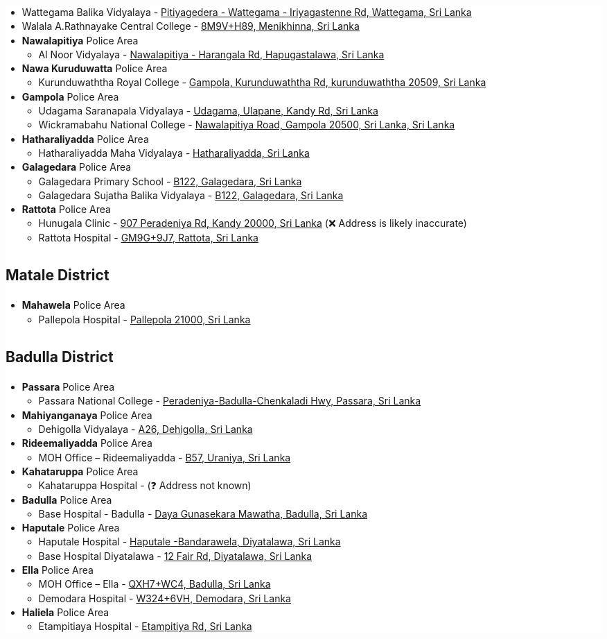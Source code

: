   * Wattegama Balika Vidyalaya - [Pitiyagedera - Wattegama - Iriyagastenne Rd, Wattegama, Sri Lanka](https://www.google.lk/maps/place/7.351534N,80.682953E) 
  * Walala A.Rathnayake Central College - [8M9V+H89, Menikhinna, Sri Lanka](https://www.google.lk/maps/place/7.318909N,80.693359E) 
* **Nawalapitiya** Police Area
  * Al Noor Vidyalaya - [Nawalapitiya - Harangala Rd, Hapugastalawa, Sri Lanka](https://www.google.lk/maps/place/7.055504N,80.572411E) 
* **Nawa Kuruduwatta** Police Area
  * Kurunduwaththa Royal College - [Gampola, Kurunduwaththa Rd, kurunduwaththa 20509, Sri Lanka](https://www.google.lk/maps/place/7.130783N,80.533673E) 
* **Gampola** Police Area
  * Udagama Saranapala Vidyalaya - [Udagama, Ulapane, Kandy Rd, Sri Lanka](https://www.google.lk/maps/place/7.122536N,80.566502E) 
  * Wickramabahu National College - [Nawalapitiya Road, Gampola 20500, Sri Lanka, Sri Lanka](https://www.google.lk/maps/place/7.153925N,80.563839E) 
* **Hatharaliyadda** Police Area
  * Hatharaliyadda Maha Vidyalaya - [Hatharaliyadda, Sri Lanka](https://www.google.lk/maps/place/7.33578N,80.471154E) 
* **Galagedara** Police Area
  * Galagedara Primary School - [B122, Galagedara, Sri Lanka](https://www.google.lk/maps/place/7.372282N,80.519196E) 
  * Galagedara Sujatha Balika Vidyalaya - [B122, Galagedara, Sri Lanka](https://www.google.lk/maps/place/7.372389N,80.518839E) 
* **Rattota** Police Area
  * Hunugala Clinic - [907 Peradeniya Rd, Kandy 20000, Sri Lanka](https://www.google.lk/maps/place/7.274443N,80.611134E) (❌ Address is likely inaccurate) 
  * Rattota Hospital - [GM9G+9J7, Rattota, Sri Lanka](https://www.google.lk/maps/place/7.518413N,80.676557E) 
## Matale District
* **Mahawela** Police Area
  * Pallepola Hospital - [Pallepola 21000, Sri Lanka](https://www.google.lk/maps/place/7.627907N,80.606017E) 
## Badulla District
* **Passara** Police Area
  * Passara National College - [Peradeniya-Badulla-Chenkaladi Hwy, Passara, Sri Lanka](https://www.google.lk/maps/place/6.940355N,81.167392E) 
* **Mahiyanganaya** Police Area
  * Dehigolla Vidyalaya - [A26, Dehigolla, Sri Lanka](https://www.google.lk/maps/place/7.333521N,81.02095E) 
* **Rideemaliyadda** Police Area
  * MOH Office – Rideemaliyadda - [B57, Uraniya, Sri Lanka](https://www.google.lk/maps/place/7.236705N,81.107802E) 
* **Kahataruppa** Police Area
  * Kahataruppa Hospital - (❓ Address not known) 
* **Badulla** Police Area
  * Base Hospital - Badulla - [Daya Gunasekara Mawatha, Badulla, Sri Lanka](https://www.google.lk/maps/place/6.991808N,81.05235E) 
* **Haputale** Police Area
  * Haputale Hospital - [Haputale -Bandarawela, Diyatalawa, Sri Lanka](https://www.google.lk/maps/place/6.772723N,80.956317E) 
  * Base Hospital Diyatalawa - [12 Fair Rd, Diyatalawa, Sri Lanka](https://www.google.lk/maps/place/6.80555N,80.956366E) 
* **Ella** Police Area
  * MOH Office – Ella - [QXH7+WC4, Badulla, Sri Lanka](https://www.google.lk/maps/place/6.779645N,80.964114E) 
  * Demodara Hospital - [W324+6VH, Demodara, Sri Lanka](https://www.google.lk/maps/place/6.900561N,81.057232E) 
* **Haliela** Police Area
  * Etampitiaya Hospital - [Etampitiya Rd, Sri Lanka](https://www.google.lk/maps/place/6.934746N,80.989784E) 